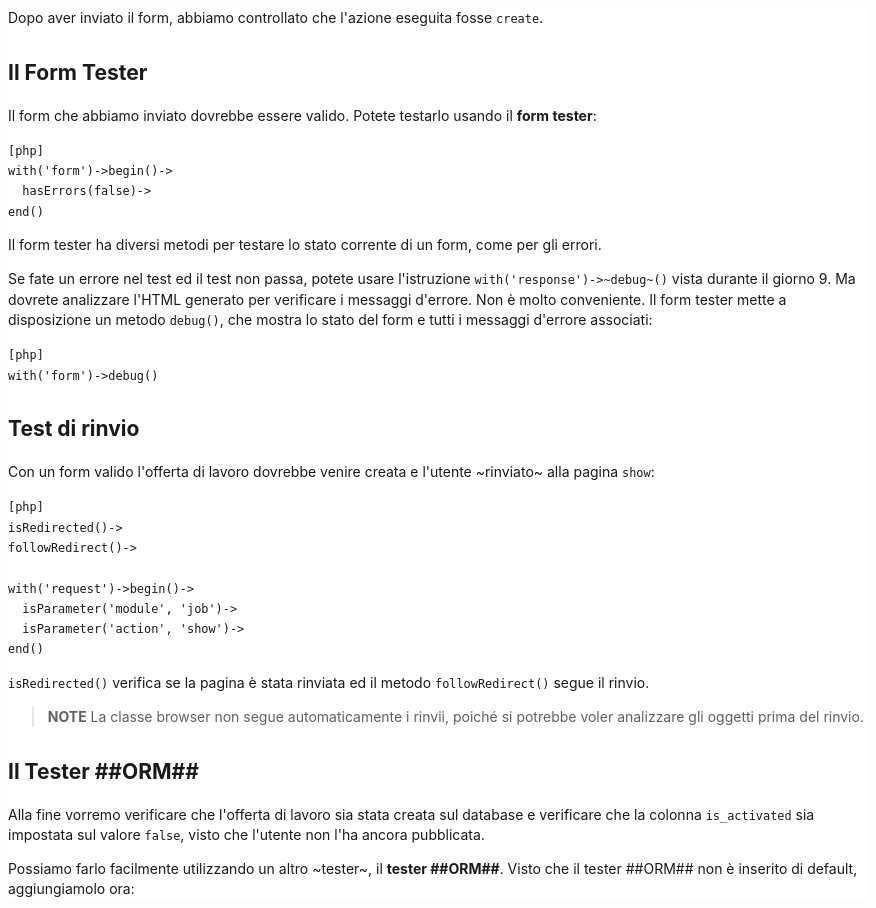 Dopo aver inviato il form, abbiamo controllato che l'azione eseguita
fosse `create`.

Il Form Tester
--------------

Il form che abbiamo inviato dovrebbe essere valido. Potete testarlo usando
il **form tester**:

    [php]
    with('form')->begin()->
      hasErrors(false)->
    end()

Il form tester ha diversi metodi per testare lo stato corrente di un form, come
per gli errori.

Se fate un errore nel test ed il test non passa, potete usare l'istruzione
`with('response')->~debug~()` vista durante il giorno 9. Ma dovrete analizzare l'HTML
generato per verificare i messaggi d'errore. Non è molto conveniente. Il 
form tester mette a disposizione un metodo `debug()`, che mostra lo stato del
form e tutti i messaggi d'errore associati:

    [php]
    with('form')->debug()

Test di rinvio
--------------

Con un form valido l'offerta di lavoro dovrebbe venire creata e l'utente ~rinviato~
alla pagina `show`:

    [php]
    isRedirected()->
    followRedirect()->

    with('request')->begin()->
      isParameter('module', 'job')->
      isParameter('action', 'show')->
    end()

`isRedirected()` verifica se la pagina è stata rinviata ed il metodo
`followRedirect()` segue il rinvio.

>**NOTE**
>La classe browser non segue automaticamente i rinvii, poiché
>si potrebbe voler analizzare gli oggetti prima del rinvio.

Il Tester ##ORM##
-----------------

Alla fine vorremo verificare che l'offerta di lavoro sia stata creata sul database
e verificare che la colonna `is_activated` sia impostata sul valore `false`,
visto che l'utente non l'ha ancora pubblicata.

Possiamo farlo facilmente utilizzando un altro ~tester~, il **tester
##ORM##**. Visto che il tester ##ORM## non è inserito di default,
aggiungiamolo ora:

